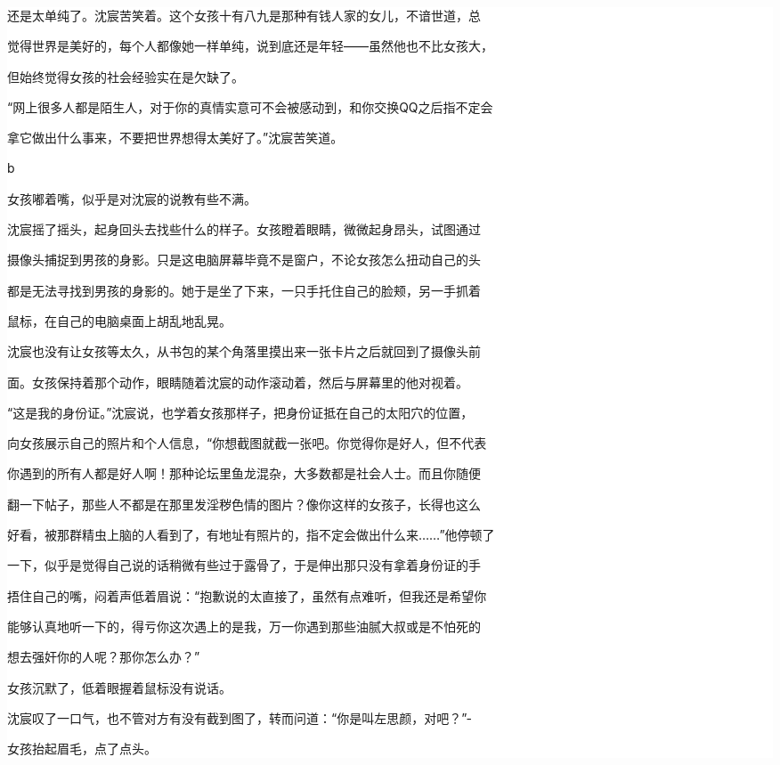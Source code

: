 

还是太单纯了。沈宸苦笑着。这个女孩十有八九是那种有钱人家的女儿，不谙世道，总

觉得世界是美好的，每个人都像她一样单纯，说到底还是年轻——虽然他也不比女孩大，

但始终觉得女孩的社会经验实在是欠缺了。





“网上很多人都是陌生人，对于你的真情实意可不会被感动到，和你交换QQ之后指不定会

拿它做出什么事来，不要把世界想得太美好了。”沈宸苦笑道。

b



女孩嘟着嘴，似乎是对沈宸的说教有些不满。



沈宸摇了摇头，起身回头去找些什么的样子。女孩瞪着眼睛，微微起身昂头，试图通过

摄像头捕捉到男孩的身影。只是这电脑屏幕毕竟不是窗户，不论女孩怎么扭动自己的头

都是无法寻找到男孩的身影的。她于是坐了下来，一只手托住自己的脸颊，另一手抓着

鼠标，在自己的电脑桌面上胡乱地乱晃。



沈宸也没有让女孩等太久，从书包的某个角落里摸出来一张卡片之后就回到了摄像头前

面。女孩保持着那个动作，眼睛随着沈宸的动作滚动着，然后与屏幕里的他对视着。





“这是我的身份证。”沈宸说，也学着女孩那样子，把身份证抵在自己的太阳穴的位置，

向女孩展示自己的照片和个人信息，“你想截图就截一张吧。你觉得你是好人，但不代表

你遇到的所有人都是好人啊！那种论坛里鱼龙混杂，大多数都是社会人士。而且你随便

翻一下帖子，那些人不都是在那里发淫秽色情的图片？像你这样的女孩子，长得也这么

好看，被那群精虫上脑的人看到了，有地址有照片的，指不定会做出什么来……”他停顿了

一下，似乎是觉得自己说的话稍微有些过于露骨了，于是伸出那只没有拿着身份证的手

捂住自己的嘴，闷着声低着眉说：“抱歉说的太直接了，虽然有点难听，但我还是希望你

能够认真地听一下的，得亏你这次遇上的是我，万一你遇到那些油腻大叔或是不怕死的

想去强奸你的人呢？那你怎么办？”





女孩沉默了，低着眼握着鼠标没有说话。

沈宸叹了一口气，也不管对方有没有截到图了，转而问道：“你是叫左思颜，对吧？”-

女孩抬起眉毛，点了点头。


